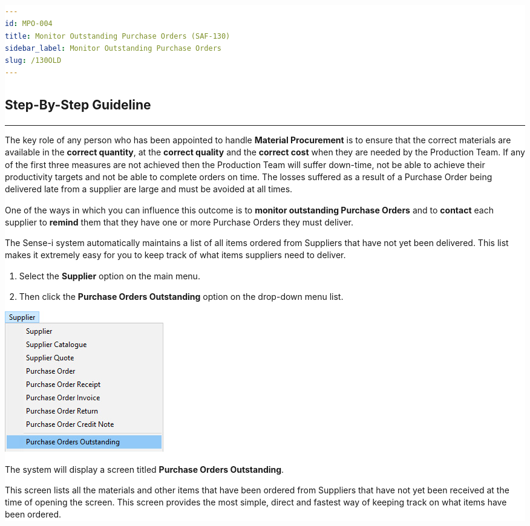 ```yaml
---
id: MPO-004
title: Monitor Outstanding Purchase Orders (SAF-130)
sidebar_label: Monitor Outstanding Purchase Orders
slug: /130OLD
---
```


## Step-By-Step Guideline
___  

The key role of any person who has been appointed to handle
**Material Procurement** is to ensure that the correct materials are available in
the **correct quantity**, at the **correct quality** and the **correct cost** when
they are needed by the Production Team. If any of the first three
measures are not achieved then the Production Team will suffer
down-time, not be able to achieve their productivity targets and not
be able to complete orders on time. The losses suffered as a result of
a Purchase Order being delivered late from a supplier are large and
must be avoided at all times.  

One of the ways in which you can influence this outcome is to
**monitor outstanding Purchase Orders** and to **contact** each supplier to **remind**
them that they have one or more Purchase Orders they must deliver.

The Sense-i system automatically maintains a list of all items ordered
from Suppliers that have not yet been delivered. This list makes it
extremely easy for you to keep track of what items suppliers need to
deliver.  

1.  Select the **Supplier** option on the main menu.  

2.  Then click the **Purchase Orders Outstanding** option on the drop-down
    menu list.  
	
![](../static/img/docs/MPO-004/image2.jpg)  

The system will display a screen titled **Purchase Orders Outstanding**.  

This screen lists all the materials and other items that have been
ordered from Suppliers that have not yet been received at the time of
opening the screen. This screen provides the most simple, direct and
fastest way of keeping track on what items have been ordered.  
	